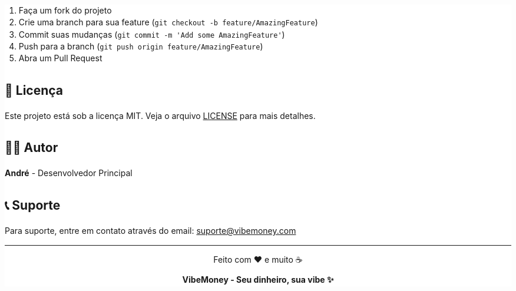 1. Faça um fork do projeto
2. Crie uma branch para sua feature (`git checkout -b feature/AmazingFeature`)
3. Commit suas mudanças (`git commit -m 'Add some AmazingFeature'`)
4. Push para a branch (`git push origin feature/AmazingFeature`)
5. Abra um Pull Request

## 📄 Licença

Este projeto está sob a licença MIT. Veja o arquivo [LICENSE](LICENSE) para mais detalhes.

## 👨‍💻 Autor

**André** - Desenvolvedor Principal

## 📞 Suporte

Para suporte, entre em contato através do email: suporte@vibemoney.com

---

<div align="center">
  <p>Feito com ❤️ e muito ☕</p>
  <p><strong>VibeMoney - Seu dinheiro, sua vibe ✨</strong></p>
</div>